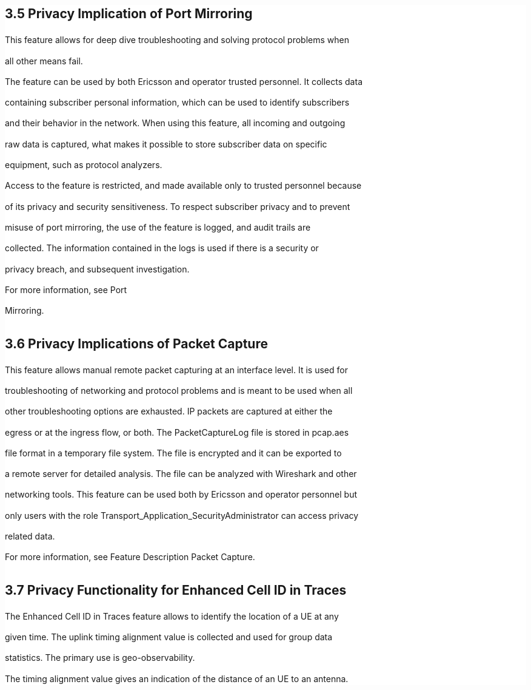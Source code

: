 ## 3.5 Privacy Implication of Port Mirroring

This feature allows for deep dive troubleshooting and solving protocol problems when

all other means fail.

The feature can be used by both Ericsson and operator trusted personnel. It collects data

containing subscriber personal information, which can be used to identify subscribers

and their behavior in the network. When using this feature, all incoming and outgoing

raw data is captured, what makes it possible to store subscriber data on specific

equipment, such as protocol analyzers.

Access to the feature is restricted, and made available only to trusted personnel because

of its privacy and security sensitiveness. To respect subscriber privacy and to prevent

misuse of port mirroring, the use of the feature is logged, and audit trails are

collected. The information contained in the logs is used if there is a security or

privacy breach, and subsequent investigation.

For more information, see Port

Mirroring.

## 3.6 Privacy Implications of Packet Capture

This feature allows manual remote packet capturing at an interface level. It is used for

troubleshooting of networking and protocol problems and is meant to be used when all

other troubleshooting options are exhausted. IP packets are captured at either the

egress or at the ingress flow, or both. The PacketCaptureLog file is stored in pcap.aes

file format in a temporary file system. The file is encrypted and it can be exported to

a remote server for detailed analysis. The file can be analyzed with Wireshark and other

networking tools. This feature can be used both by Ericsson and operator personnel but

only users with the role Transport\_Application\_SecurityAdministrator can access privacy

related data.

For more information, see Feature Description Packet Capture.

## 3.7 Privacy Functionality for Enhanced Cell ID in Traces

The Enhanced Cell ID in Traces feature allows to identify the location of a UE at any

given time. The uplink timing alignment value is collected and used for group data

statistics. The primary use is geo-observability.

The timing alignment value gives an indication of the distance of an UE to an antenna.
